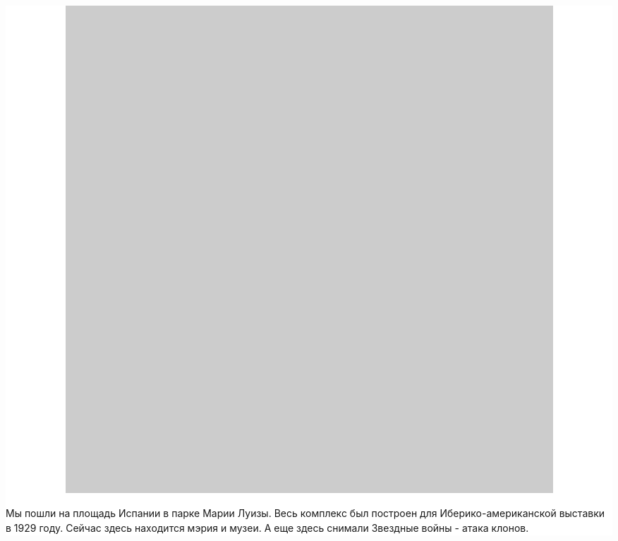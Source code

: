 <a href="https://www.flickr.com/photos/118782975@N05/17001539095" title="DSC03293 by Elevenroute, on Flickr"><img src="/images/bg.png" data-src="https://farm8.staticflickr.com/7593/17001539095_e7f4ce4d50_b.jpg" width="1000" height="691" alt="DSC03293"></a>

Мы пошли на площадь Испании в парке Марии Луизы.
Весь комплекс был построен для Иберико-американской выставки в 1929 году.
Сейчас здесь находится мэрия и музеи. А еще здесь снимали Звездные войны - атака клонов.
